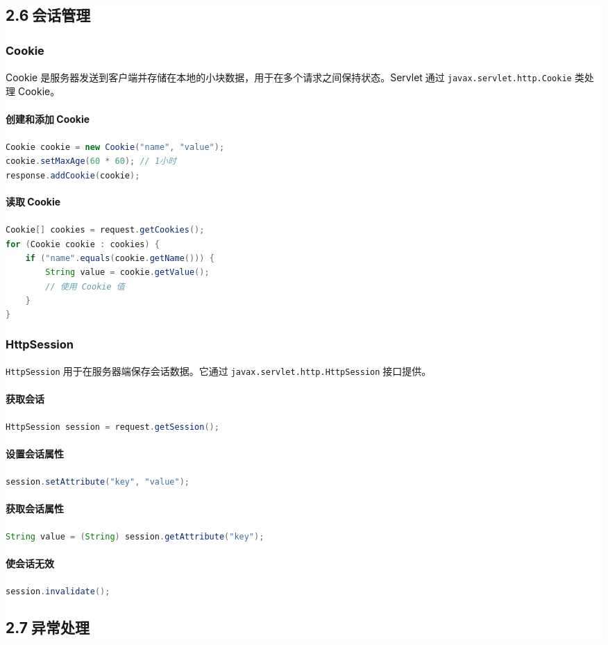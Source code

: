 ## 2.6 会话管理

### Cookie

Cookie 是服务器发送到客户端并存储在本地的小块数据，用于在多个请求之间保持状态。Servlet 通过 `javax.servlet.http.Cookie` 类处理 Cookie。

#### 创建和添加 Cookie

```Java
Cookie cookie = new Cookie("name", "value");
cookie.setMaxAge(60 * 60); // 1小时
response.addCookie(cookie);
```

#### 读取 Cookie

```Java
Cookie[] cookies = request.getCookies();
for (Cookie cookie : cookies) {
    if ("name".equals(cookie.getName())) {
        String value = cookie.getValue();
        // 使用 Cookie 值
    }
}
```

### HttpSession

`HttpSession` 用于在服务器端保存会话数据。它通过 `javax.servlet.http.HttpSession` 接口提供。

#### 获取会话

```Java
HttpSession session = request.getSession();
```

#### 设置会话属性

```Java
session.setAttribute("key", "value");
```

#### 获取会话属性

```Java
String value = (String) session.getAttribute("key");
```

#### 使会话无效

```Java
session.invalidate();
```

## 2.7 异常处理

